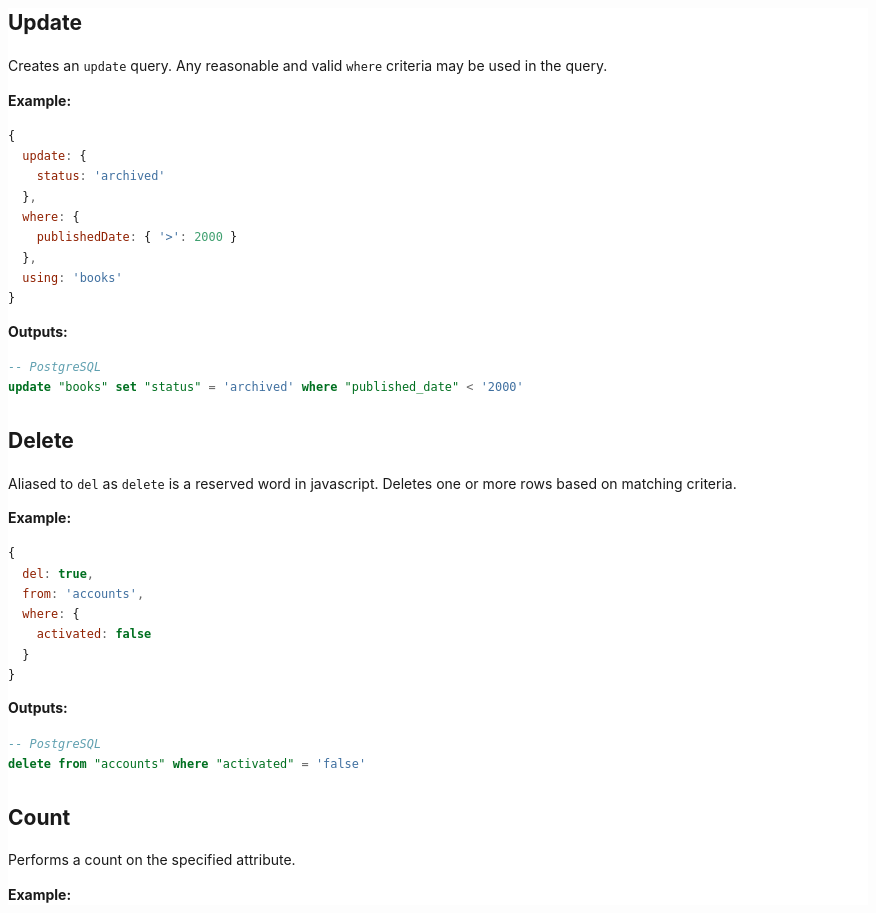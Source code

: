 ## Update

Creates an `update` query. Any reasonable and valid `where` criteria may be used
in the query.

**Example:**

```javascript
{
  update: {
    status: 'archived'
  },
  where: {
    publishedDate: { '>': 2000 }
  },
  using: 'books'
}
```

**Outputs:**

```sql
-- PostgreSQL
update "books" set "status" = 'archived' where "published_date" < '2000'
```


## Delete

Aliased to `del` as `delete` is a reserved word in javascript. Deletes one or more
rows based on matching criteria.

**Example:**

```javascript
{
  del: true,
  from: 'accounts',
  where: {
    activated: false
  }
}
```

**Outputs:**

```sql
-- PostgreSQL
delete from "accounts" where "activated" = 'false'
```


## Count

Performs a count on the specified attribute.

**Example:**

